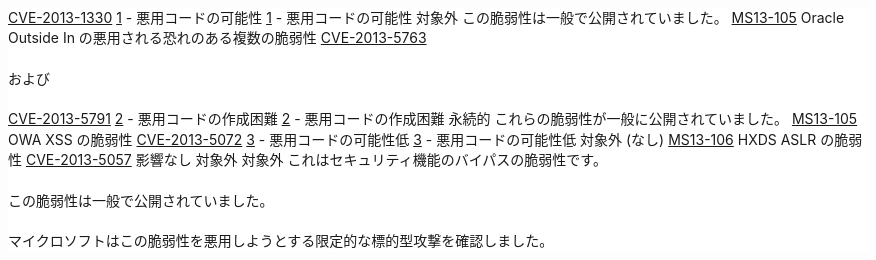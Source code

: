 <td style="border:1px solid black;"><a href="http://www.cve.mitre.org/cgi-bin/cvename.cgi?name=cve-2013-1330">CVE-2013-1330</a></td>
<td style="border:1px solid black;"><a href="http://technet.microsoft.com/ja-jp/security/cc998259">1</a> - 悪用コードの可能性</td>
<td style="border:1px solid black;"><a href="http://technet.microsoft.com/ja-jp/security/cc998259">1</a> - 悪用コードの可能性</td>
<td style="border:1px solid black;">対象外</td>
<td style="border:1px solid black;">この脆弱性は一般で公開されていました。</td>
</tr>
<tr class="even">
<td style="border:1px solid black;"><a href="http://go.microsoft.com/fwlink/?linkid=329830">MS13-105</a></td>
<td style="border:1px solid black;">Oracle Outside In の悪用される恐れのある複数の脆弱性</td>
<td style="border:1px solid black;"><a href="http://www.cve.mitre.org/cgi-bin/cvename.cgi?name=cve-2013-5763">CVE-2013-5763</a><br />
<br />
および<br />
<br />
<a href="http://www.cve.mitre.org/cgi-bin/cvename.cgi?name=cve-2013-5791">CVE-2013-5791</a></td>
<td style="border:1px solid black;"><a href="http://technet.microsoft.com/ja-jp/security/cc998259">2</a> - 悪用コードの作成困難</td>
<td style="border:1px solid black;"><a href="http://technet.microsoft.com/ja-jp/security/cc998259">2</a> - 悪用コードの作成困難</td>
<td style="border:1px solid black;">永続的</td>
<td style="border:1px solid black;">これらの脆弱性が一般に公開されていました。</td>
</tr>
<tr class="odd">
<td style="border:1px solid black;"><a href="http://go.microsoft.com/fwlink/?linkid=329830">MS13-105</a></td>
<td style="border:1px solid black;">OWA XSS の脆弱性</td>
<td style="border:1px solid black;"><a href="http://www.cve.mitre.org/cgi-bin/cvename.cgi?name=cve-2013-5072">CVE-2013-5072</a></td>
<td style="border:1px solid black;"><a href="http://technet.microsoft.com/ja-jp/security/cc998259">3</a> - 悪用コードの可能性低</td>
<td style="border:1px solid black;"><a href="http://technet.microsoft.com/ja-jp/security/cc998259">3</a> - 悪用コードの可能性低</td>
<td style="border:1px solid black;">対象外</td>
<td style="border:1px solid black;">(なし)</td>
</tr>
<tr class="even">
<td style="border:1px solid black;"><a href="http://go.microsoft.com/fwlink/?linkid=329967">MS13-106</a></td>
<td style="border:1px solid black;">HXDS ASLR の脆弱性</td>
<td style="border:1px solid black;"><a href="http://www.cve.mitre.org/cgi-bin/cvename.cgi?name=cve-2013-5057">CVE-2013-5057</a></td>
<td style="border:1px solid black;">影響なし</td>
<td style="border:1px solid black;">対象外</td>
<td style="border:1px solid black;">対象外</td>
<td style="border:1px solid black;">これはセキュリティ機能のバイパスの脆弱性です。<br />
<br />
この脆弱性は一般で公開されていました。<br />
<br />
マイクロソフトはこの脆弱性を悪用しようとする限定的な標的型攻撃を確認しました。</td>
</tr>
</tbody>
</table>
 